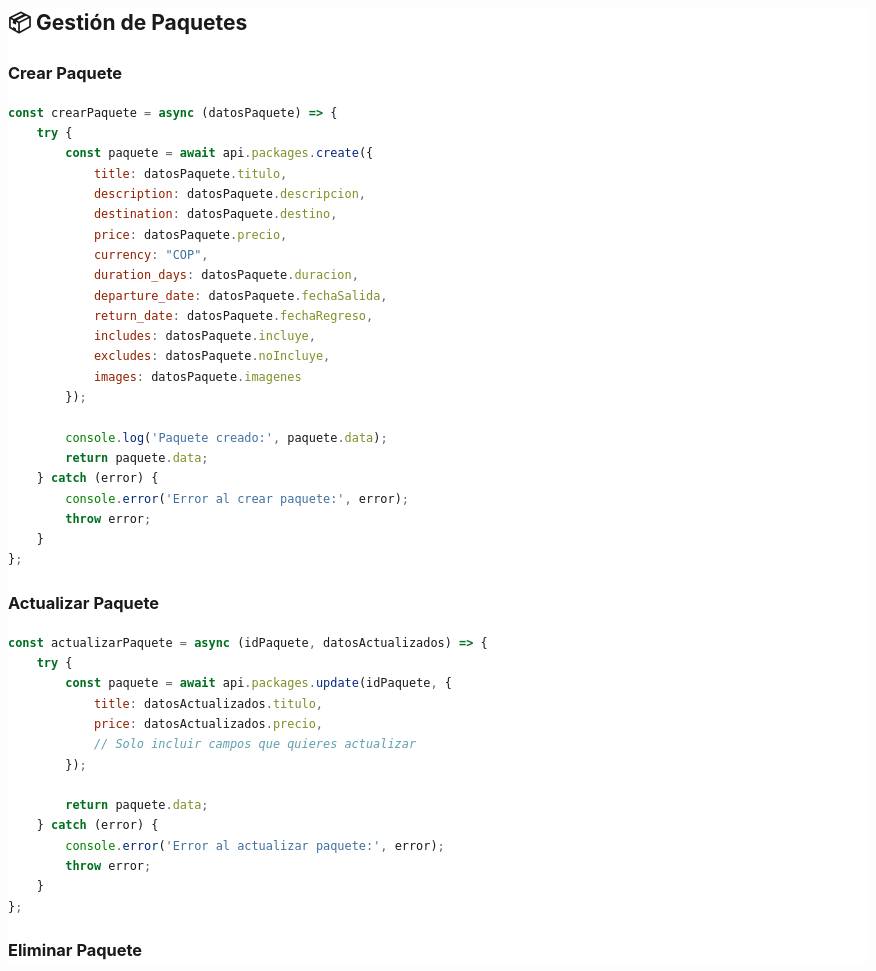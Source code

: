 ## 📦 Gestión de Paquetes

### **Crear Paquete**

```javascript
const crearPaquete = async (datosPaquete) => {
    try {
        const paquete = await api.packages.create({
            title: datosPaquete.titulo,
            description: datosPaquete.descripcion,
            destination: datosPaquete.destino,
            price: datosPaquete.precio,
            currency: "COP",
            duration_days: datosPaquete.duracion,
            departure_date: datosPaquete.fechaSalida,
            return_date: datosPaquete.fechaRegreso,
            includes: datosPaquete.incluye,
            excludes: datosPaquete.noIncluye,
            images: datosPaquete.imagenes
        });
        
        console.log('Paquete creado:', paquete.data);
        return paquete.data;
    } catch (error) {
        console.error('Error al crear paquete:', error);
        throw error;
    }
};
```

### **Actualizar Paquete**

```javascript
const actualizarPaquete = async (idPaquete, datosActualizados) => {
    try {
        const paquete = await api.packages.update(idPaquete, {
            title: datosActualizados.titulo,
            price: datosActualizados.precio,
            // Solo incluir campos que quieres actualizar
        });
        
        return paquete.data;
    } catch (error) {
        console.error('Error al actualizar paquete:', error);
        throw error;
    }
};
```

### **Eliminar Paquete**
